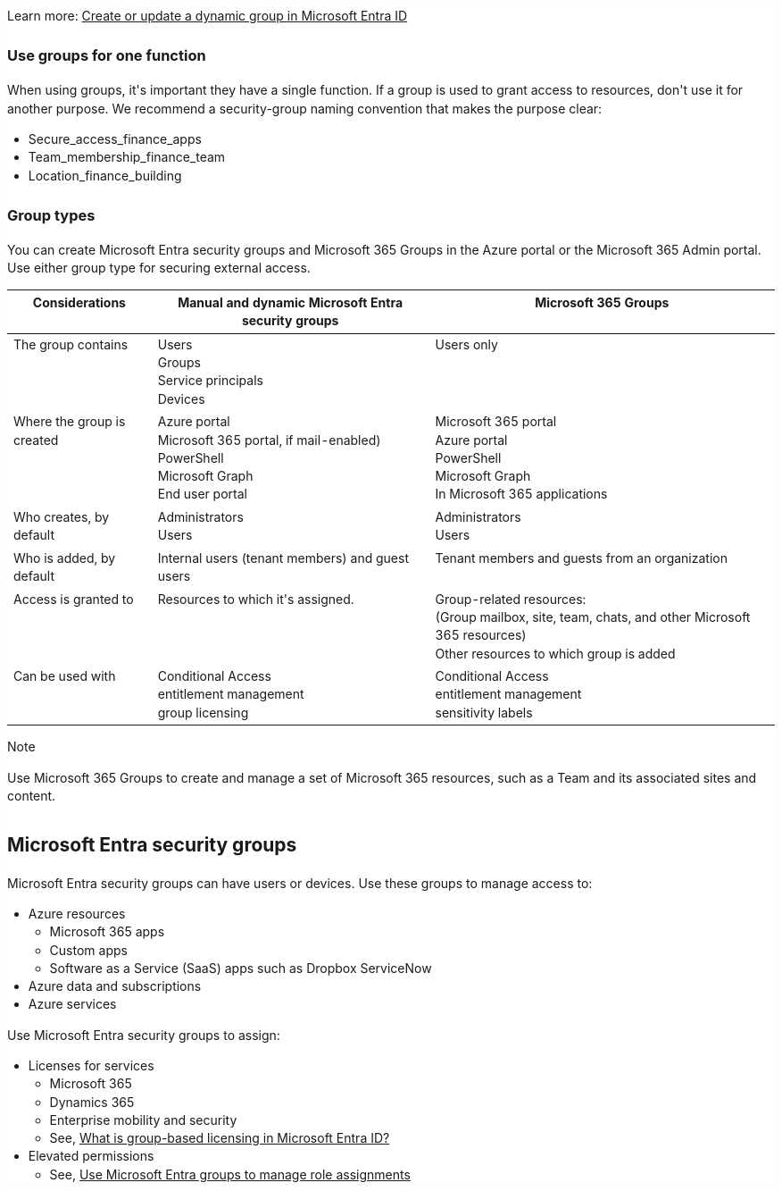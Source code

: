 Learn more: [Create or update a dynamic group in Microsoft Entra ID](../enterprise-users/groups-create-rule.md)

### Use groups for one function

When using groups, it's important they have a single function. If a group is used to grant access to resources, don't use it for another purpose. We recommend a security-group naming convention that makes the purpose clear:

* Secure_access_finance_apps
* Team_membership_finance_team
* Location_finance_building

### Group types

You can create Microsoft Entra security groups and Microsoft 365 Groups in the Azure portal or the Microsoft 365 Admin portal. Use either group type for securing external access.

| Considerations |Manual and dynamic Microsoft Entra security groups| Microsoft 365 Groups |
| - | - | - |
| The group contains| Users<br>Groups<br>Service principals<br>Devices| Users only |
| Where the group is created| Azure portal<br>Microsoft 365 portal, if mail-enabled)<br>PowerShell<br>Microsoft Graph<br>End user portal| Microsoft 365 portal<br>Azure portal<br>PowerShell<br>Microsoft Graph<br>In Microsoft 365 applications |
| Who creates, by default| Administrators <br>Users| Administrators<br>Users |
| Who is added, by default| Internal users (tenant members) and guest users | Tenant members and guests from an organization |
| Access is granted to| Resources to which it's assigned.| Group-related resources:<br>(Group mailbox, site, team, chats, and other Microsoft 365 resources)<br>Other resources to which group is added |
| Can be used with| Conditional Access<br>entitlement management<br>group licensing| Conditional Access<br>entitlement management<br>sensitivity labels |

> [!NOTE]
> Use Microsoft 365 Groups to create and manage a set of Microsoft 365 resources, such as a Team and its associated sites and content. 

<a name='azure-ad-security-groups-'></a>

## Microsoft Entra security groups 

Microsoft Entra security groups can have users or devices. Use these groups to manage access to:

* Azure resources
  * Microsoft 365 apps
  * Custom apps
  * Software as a Service (SaaS) apps such as Dropbox ServiceNow
* Azure data and subscriptions
* Azure services

Use Microsoft Entra security groups to assign:

* Licenses for services
  * Microsoft 365
  * Dynamics 365
  * Enterprise mobility and security
  * See, [What is group-based licensing in Microsoft Entra ID?](../fundamentals/concept-group-based-licensing.md)
* Elevated permissions
  * See, [Use Microsoft Entra groups to manage role assignments](~/identity/role-based-access-control/groups-concept.md)
